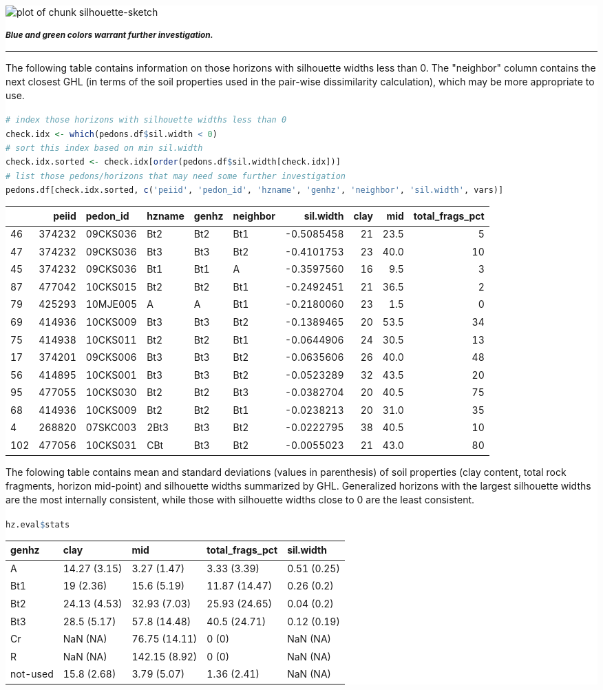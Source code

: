 <img src="figure/silhouette-sketch-1.png" title="plot of chunk silhouette-sketch" alt="plot of chunk silhouette-sketch" style="display: block; margin: auto;" /><p class="caption" style="font-size:85%; font-style: italic; font-weight: bold;">Blue and green colors warrant further investigation.</p><hr>


The following table contains information on those horizons with silhouette widths less than 0. The "neighbor" column contains the next closest GHL (in terms of the soil properties used in the pair-wise dissimilarity calculation), which may be more appropriate to use.

```r
# index those horizons with silhouette widths less than 0
check.idx <- which(pedons.df$sil.width < 0)
# sort this index based on min sil.width
check.idx.sorted <- check.idx[order(pedons.df$sil.width[check.idx])]
# list those pedons/horizons that may need some further investigation
pedons.df[check.idx.sorted, c('peiid', 'pedon_id', 'hzname', 'genhz', 'neighbor', 'sil.width', vars)]
```



|    |  peiid|pedon_id |hzname |genhz |neighbor |  sil.width| clay|  mid| total_frags_pct|
|:---|------:|:--------|:------|:-----|:--------|----------:|----:|----:|---------------:|
|46  | 374232|09CKS036 |Bt2    |Bt2   |Bt1      | -0.5085458|   21| 23.5|               5|
|47  | 374232|09CKS036 |Bt3    |Bt3   |Bt2      | -0.4101753|   23| 40.0|              10|
|45  | 374232|09CKS036 |Bt1    |Bt1   |A        | -0.3597560|   16|  9.5|               3|
|87  | 477042|10CKS015 |Bt2    |Bt2   |Bt1      | -0.2492451|   21| 36.5|               2|
|79  | 425293|10MJE005 |A      |A     |Bt1      | -0.2180060|   23|  1.5|               0|
|69  | 414936|10CKS009 |Bt3    |Bt3   |Bt2      | -0.1389465|   20| 53.5|              34|
|75  | 414938|10CKS011 |Bt2    |Bt2   |Bt1      | -0.0644906|   24| 30.5|              13|
|17  | 374201|09CKS006 |Bt3    |Bt3   |Bt2      | -0.0635606|   26| 40.0|              48|
|56  | 414895|10CKS001 |Bt3    |Bt3   |Bt2      | -0.0523289|   32| 43.5|              20|
|95  | 477055|10CKS030 |Bt2    |Bt2   |Bt3      | -0.0382704|   20| 40.5|              75|
|68  | 414936|10CKS009 |Bt2    |Bt2   |Bt1      | -0.0238213|   20| 31.0|              35|
|4   | 268820|07SKC003 |2Bt3   |Bt3   |Bt2      | -0.0222795|   38| 40.5|              10|
|102 | 477056|10CKS031 |CBt    |Bt3   |Bt2      | -0.0055023|   21| 43.0|              80|

The folowing table contains mean and standard deviations (values in parenthesis) of soil properties (clay content, total rock fragments, horizon mid-point) and silhouette widths summarized by GHL. Generalized horizons with the largest silhouette widths are the most internally consistent, while those with silhouette widths close to 0 are the least consistent.

```r
hz.eval$stats
```



|genhz    |clay         |mid           |total_frags_pct |sil.width   |
|:--------|:------------|:-------------|:---------------|:-----------|
|A        |14.27 (3.15) |3.27 (1.47)   |3.33 (3.39)     |0.51 (0.25) |
|Bt1      |19 (2.36)    |15.6 (5.19)   |11.87 (14.47)   |0.26 (0.2)  |
|Bt2      |24.13 (4.53) |32.93 (7.03)  |25.93 (24.65)   |0.04 (0.2)  |
|Bt3      |28.5 (5.17)  |57.8 (14.48)  |40.5 (24.71)    |0.12 (0.19) |
|Cr       |NaN (NA)     |76.75 (14.11) |0 (0)           |NaN (NA)    |
|R        |NaN (NA)     |142.15 (8.92) |0 (0)           |NaN (NA)    |
|not-used |15.8 (2.68)  |3.79 (5.07)   |1.36 (2.41)     |NaN (NA)    |